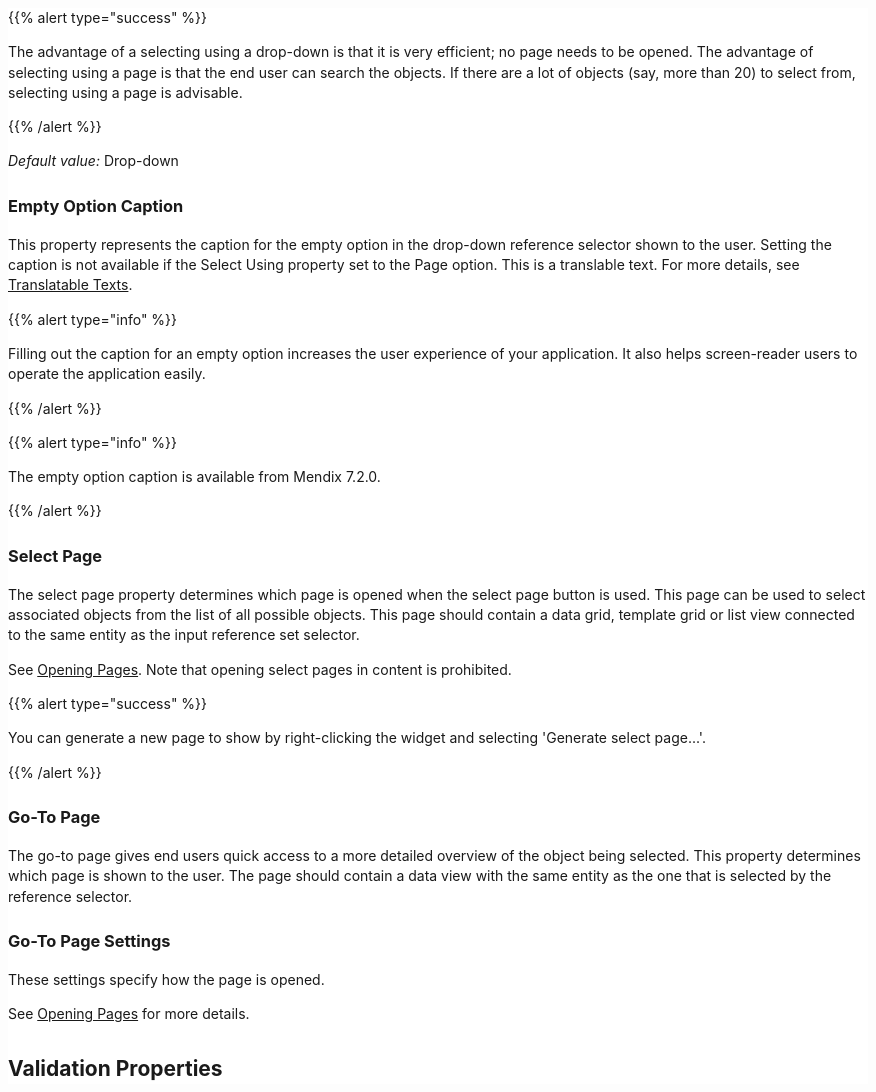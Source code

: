 {{% alert type="success" %}}

The advantage of a selecting using a drop-down is that it is very efficient; no page needs to be opened. The advantage of selecting using a page is that the end user can search the objects. If there are a lot of objects (say, more than 20) to select from, selecting using a page is advisable.

{{% /alert %}}

_Default value:_ Drop-down

### Empty Option Caption

This property represents the caption for the empty option in the drop-down reference selector shown to the user. Setting the caption is not available if the Select Using property set to the Page option. This is a translable text. For more details, see [Translatable Texts](translatable-texts).

{{% alert type="info" %}}

Filling out the caption for an empty option increases the user experience of your application. It also helps screen-reader users to operate the application easily.

{{% /alert %}}

{{% alert type="info" %}}

The empty option caption is available from Mendix 7.2.0.

{{% /alert %}}

### Select Page

The select page property determines which page is opened when the select page button is used. This page can be used to select associated objects from the list of all possible objects. This page should contain a data grid, template grid or list view connected to the same entity as the input reference set selector.

See [Opening Pages](opening-pages). Note that opening select pages in content is prohibited.

{{% alert type="success" %}}

You can generate a new page to show by right-clicking the widget and selecting 'Generate select page...'.

{{% /alert %}}

### Go-To Page

The go-to page gives end users quick access to a more detailed overview of the object being selected. This property determines which page is shown to the user. The page should contain a data view with the same entity as the one that is selected by the reference selector.

### Go-To Page Settings

These settings specify how the page is opened.

See [Opening Pages](opening-pages) for more details.

## Validation Properties
